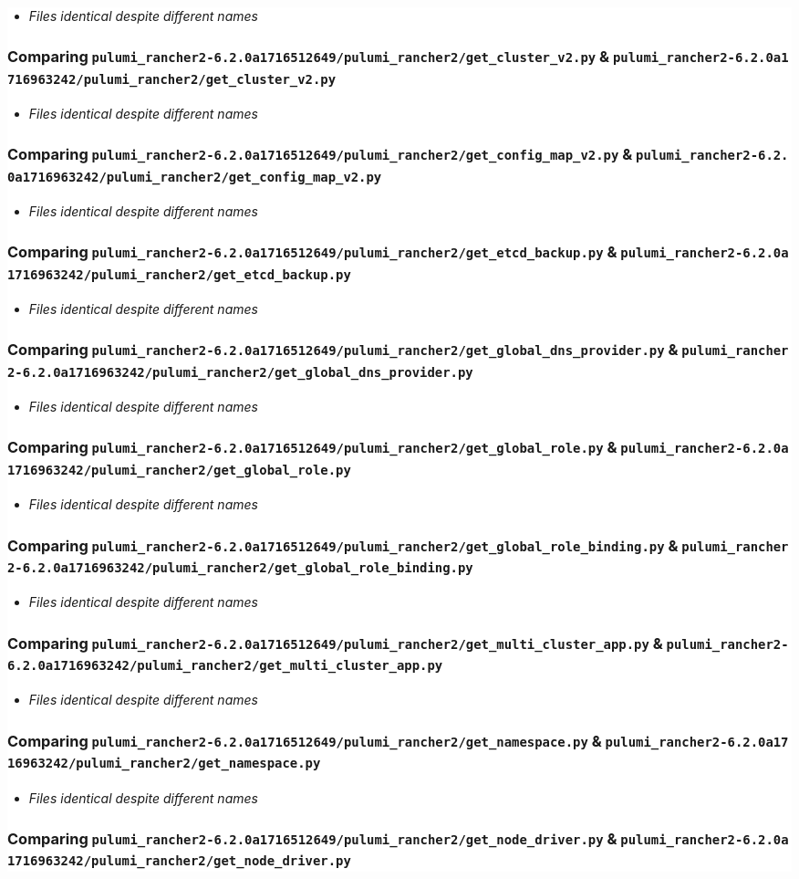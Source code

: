  * *Files identical despite different names*

### Comparing `pulumi_rancher2-6.2.0a1716512649/pulumi_rancher2/get_cluster_v2.py` & `pulumi_rancher2-6.2.0a1716963242/pulumi_rancher2/get_cluster_v2.py`

 * *Files identical despite different names*

### Comparing `pulumi_rancher2-6.2.0a1716512649/pulumi_rancher2/get_config_map_v2.py` & `pulumi_rancher2-6.2.0a1716963242/pulumi_rancher2/get_config_map_v2.py`

 * *Files identical despite different names*

### Comparing `pulumi_rancher2-6.2.0a1716512649/pulumi_rancher2/get_etcd_backup.py` & `pulumi_rancher2-6.2.0a1716963242/pulumi_rancher2/get_etcd_backup.py`

 * *Files identical despite different names*

### Comparing `pulumi_rancher2-6.2.0a1716512649/pulumi_rancher2/get_global_dns_provider.py` & `pulumi_rancher2-6.2.0a1716963242/pulumi_rancher2/get_global_dns_provider.py`

 * *Files identical despite different names*

### Comparing `pulumi_rancher2-6.2.0a1716512649/pulumi_rancher2/get_global_role.py` & `pulumi_rancher2-6.2.0a1716963242/pulumi_rancher2/get_global_role.py`

 * *Files identical despite different names*

### Comparing `pulumi_rancher2-6.2.0a1716512649/pulumi_rancher2/get_global_role_binding.py` & `pulumi_rancher2-6.2.0a1716963242/pulumi_rancher2/get_global_role_binding.py`

 * *Files identical despite different names*

### Comparing `pulumi_rancher2-6.2.0a1716512649/pulumi_rancher2/get_multi_cluster_app.py` & `pulumi_rancher2-6.2.0a1716963242/pulumi_rancher2/get_multi_cluster_app.py`

 * *Files identical despite different names*

### Comparing `pulumi_rancher2-6.2.0a1716512649/pulumi_rancher2/get_namespace.py` & `pulumi_rancher2-6.2.0a1716963242/pulumi_rancher2/get_namespace.py`

 * *Files identical despite different names*

### Comparing `pulumi_rancher2-6.2.0a1716512649/pulumi_rancher2/get_node_driver.py` & `pulumi_rancher2-6.2.0a1716963242/pulumi_rancher2/get_node_driver.py`

